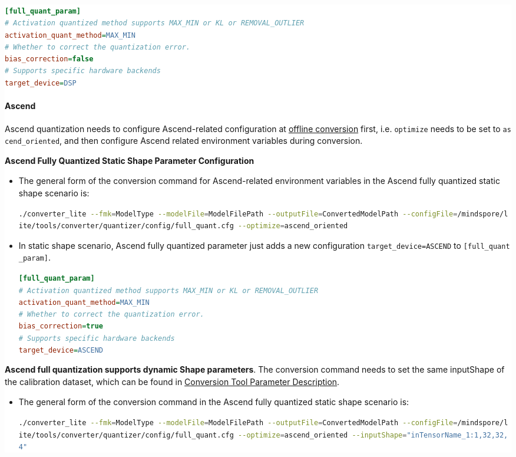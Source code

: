 ```ini
[full_quant_param]
# Activation quantized method supports MAX_MIN or KL or REMOVAL_OUTLIER
activation_quant_method=MAX_MIN
# Whether to correct the quantization error.
bias_correction=false
# Supports specific hardware backends
target_device=DSP
```

#### Ascend

Ascend quantization needs to configure Ascend-related configuration at [offline conversion](https://www.mindspore.cn/lite/docs/en/r2.6.0rc1/mindir/converter_tool.html#description-of-parameters) first, i.e. `optimize` needs to be set to `ascend_oriented`, and then configure Ascend related environment variables during conversion.

**Ascend Fully Quantized Static Shape Parameter Configuration**

- The general form of the conversion command for Ascend-related environment variables in the Ascend fully quantized static shape scenario is:

    ```bash
    ./converter_lite --fmk=ModelType --modelFile=ModelFilePath --outputFile=ConvertedModelPath --configFile=/mindspore/lite/tools/converter/quantizer/config/full_quant.cfg --optimize=ascend_oriented
    ```

- In static shape scenario, Ascend fully quantized parameter just adds a new configuration `target_device=ASCEND` to `[full_quant_param]`.

    ```ini
    [full_quant_param]
    # Activation quantized method supports MAX_MIN or KL or REMOVAL_OUTLIER
    activation_quant_method=MAX_MIN
    # Whether to correct the quantization error.
    bias_correction=true
    # Supports specific hardware backends
    target_device=ASCEND
    ```

**Ascend full quantization supports dynamic Shape parameters**. The conversion command needs to set the same inputShape of the calibration dataset, which can be found in [Conversion Tool Parameter Description](https://www.mindspore.cn/lite/docs/en/r2.6.0rc1/mindir/converter_tool.html#description-of-parameters).

- The general form of the conversion command in the Ascend fully quantized static shape scenario is:

    ```bash
    ./converter_lite --fmk=ModelType --modelFile=ModelFilePath --outputFile=ConvertedModelPath --configFile=/mindspore/lite/tools/converter/quantizer/config/full_quant.cfg --optimize=ascend_oriented --inputShape="inTensorName_1:1,32,32,4"
    ```
